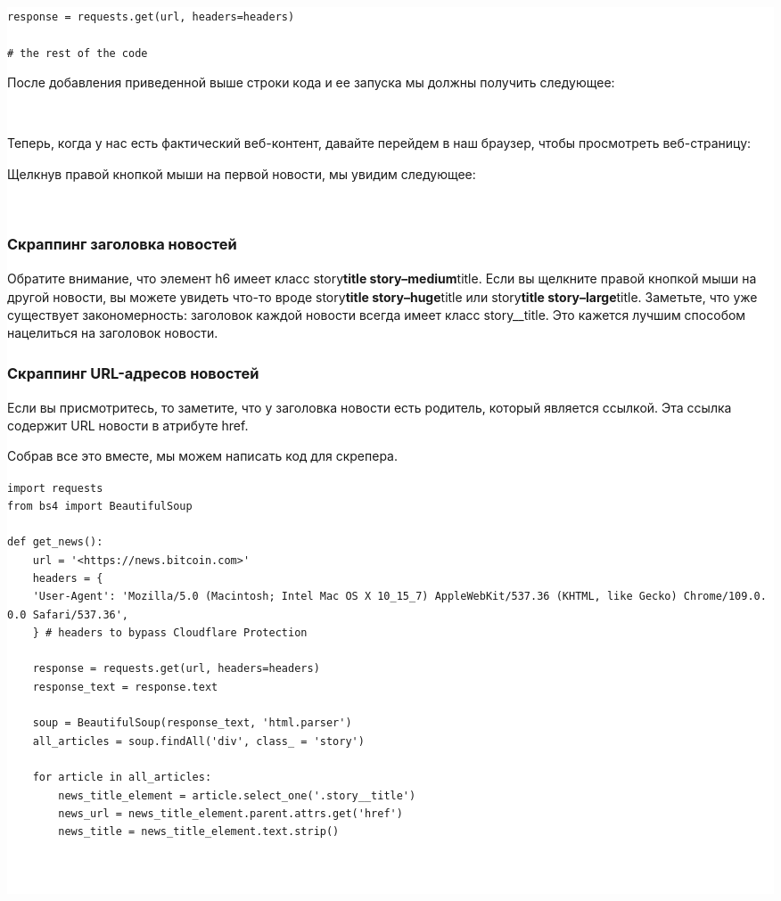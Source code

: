     response = requests.get(url, headers=headers)

    # the rest of the code
</code></pre>


После добавления приведенной выше строки кода и ее запуска мы должны получить следующее:


<figure class="wp-block-image"><img src="https://res.cloudinary.com/practicaldev/image/fetch/s--K1b0Eqpe--/c_limit%2Cf_auto%2Cfl_progressive%2Cq_auto%2Cw_880/https://dev-to-uploads.s3.amazonaws.com/uploads/articles/xxeqsu87meoru3d1dy0t.png" alt=""/></figure>


Теперь, когда у нас есть фактический веб-контент, давайте перейдем в наш браузер, чтобы просмотреть веб-страницу:

Щелкнув правой кнопкой мыши на первой новости, мы увидим следующее:


<figure class="wp-block-image"><img src="https://res.cloudinary.com/practicaldev/image/fetch/s--DBkRHIc9--/c_limit%2Cf_auto%2Cfl_progressive%2Cq_auto%2Cw_880/https://dev-to-uploads.s3.amazonaws.com/uploads/articles/cioxtmhdcxi06cmcijac.png" alt=""/></figure>



<h3 class="wp-block-heading" id="скраппинг-заголовка-новостей">Скраппинг заголовка новостей</h3>

Обратите внимание, что элемент h6 имеет класс story**title story–medium**title. Если вы щелкните правой кнопкой мыши на другой новости, вы можете увидеть что-то вроде story**title story–huge**title или story**title story–large**title. Заметьте, что уже существует закономерность: заголовок каждой новости всегда имеет класс story\_\_title. Это кажется лучшим способом нацелиться на заголовок новости.


<h3 class="wp-block-heading" id="скраппинг-url-адресов-новостей">Скраппинг URL-адресов новостей</h3>

Если вы присмотритесь, то заметите, что у заголовка новости есть родитель, который является ссылкой. Эта ссылка содержит URL новости в атрибуте href.

Собрав все это вместе, мы можем написать код для скрепера.


<pre class="wp-block-code"><code lang="python" class="language-python">import requests
from bs4 import BeautifulSoup

def get_news():
    url = '&lt;https://news.bitcoin.com&gt;'
    headers = {
    'User-Agent': 'Mozilla/5.0 (Macintosh; Intel Mac OS X 10_15_7) AppleWebKit/537.36 (KHTML, like Gecko) Chrome/109.0.0.0 Safari/537.36',
    } # headers to bypass Cloudflare Protection

    response = requests.get(url, headers=headers)
    response_text = response.text

    soup = BeautifulSoup(response_text, 'html.parser')
    all_articles = soup.findAll('div', class_ = 'story')

    for article in all_articles:
        news_title_element = article.select_one('.story__title')
        news_url = news_title_element.parent.attrs.get('href')
        news_title = news_title_element.text.strip()
